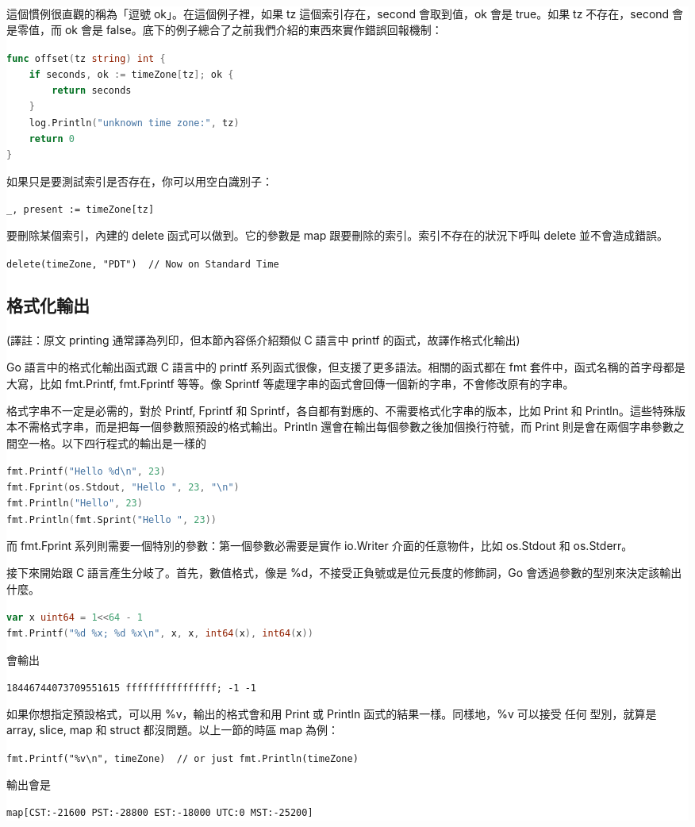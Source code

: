 這個慣例很直觀的稱為「逗號 ok」。在這個例子裡，如果 tz 這個索引存在，second 會取到值，ok 會是 true。如果 tz 不存在，second 會是零值，而 ok 會是 false。底下的例子總合了之前我們介紹的東西來實作錯誤回報機制：

``` go  
func offset(tz string) int {  
    if seconds, ok := timeZone[tz]; ok {  
        return seconds  
    }  
    log.Println("unknown time zone:", tz)  
    return 0  
}  
```

如果只是要測試索引是否存在，你可以用空白識別子：

`_, present := timeZone[tz]`

要刪除某個索引，內建的 delete 函式可以做到。它的參數是 map 跟要刪除的索引。索引不存在的狀況下呼叫 delete 並不會造成錯誤。

`delete(timeZone, "PDT")  // Now on Standard Time`

## 格式化輸出

(譯註：原文 printing 通常譯為列印，但本節內容係介紹類似 C 語言中 printf 的函式，故譯作格式化輸出)

Go 語言中的格式化輸出函式跟 C 語言中的 printf 系列函式很像，但支援了更多語法。相關的函式都在 fmt 套件中，函式名稱的首字母都是大寫，比如 fmt.Printf, fmt.Fprintf 等等。像 Sprintf 等處理字串的函式會回傳一個新的字串，不會修改原有的字串。

格式字串不一定是必需的，對於 Printf, Fprintf 和 Sprintf，各自都有對應的、不需要格式化字串的版本，比如 Print 和 Println。這些特殊版本不需格式字串，而是把每一個參數照預設的格式輸出。Println 還會在輸出每個參數之後加個換行符號，而 Print 則是會在兩個字串參數之間空一格。以下四行程式的輸出是一樣的

``` go  
fmt.Printf("Hello %d\n", 23)  
fmt.Fprint(os.Stdout, "Hello ", 23, "\n")  
fmt.Println("Hello", 23)  
fmt.Println(fmt.Sprint("Hello ", 23))  
```

而 fmt.Fprint 系列則需要一個特別的參數：第一個參數必需要是實作 io.Writer 介面的任意物件，比如 os.Stdout 和 os.Stderr。

接下來開始跟 C 語言產生分岐了。首先，數值格式，像是 %d，不接受正負號或是位元長度的修飾詞，Go 會透過參數的型別來決定該輸出什麼。

``` go  
var x uint64 = 1<<64 - 1  
fmt.Printf("%d %x; %d %x\n", x, x, int64(x), int64(x))  
```

會輸出

`18446744073709551615 ffffffffffffffff; -1 -1`

如果你想指定預設格式，可以用 %v，輸出的格式會和用 Print 或 Println 函式的結果一樣。同樣地，%v 可以接受 任何 型別，就算是 array, slice, map 和 struct 都沒問題。以上一節的時區 map 為例：

`fmt.Printf("%v\n", timeZone)  // or just fmt.Println(timeZone)`

輸出會是

`map[CST:-21600 PST:-28800 EST:-18000 UTC:0 MST:-25200]`
